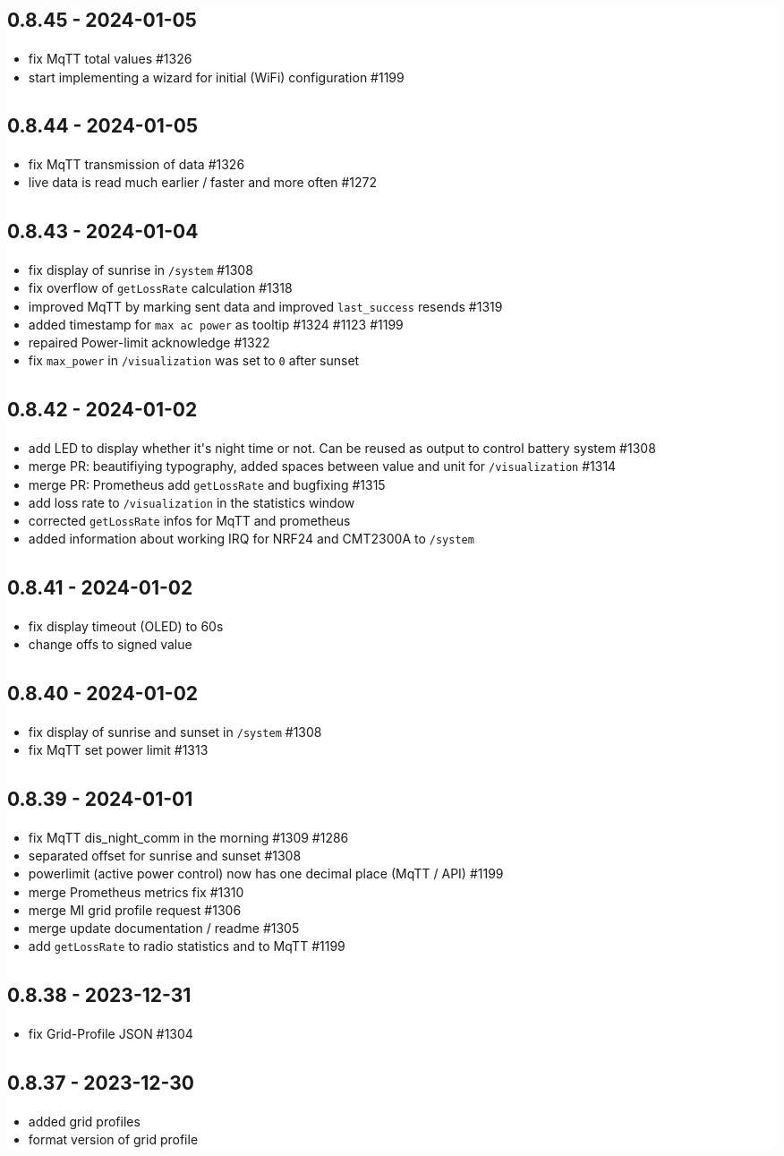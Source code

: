 ## 0.8.45 - 2024-01-05
* fix MqTT total values #1326
* start implementing a wizard for initial (WiFi) configuration #1199

## 0.8.44 - 2024-01-05
* fix MqTT transmission of data #1326
* live data is read much earlier / faster and more often #1272

## 0.8.43 - 2024-01-04
* fix display of sunrise in `/system` #1308
* fix overflow of `getLossRate` calculation #1318
* improved MqTT by marking sent data and improved `last_success` resends #1319
* added timestamp for `max ac power` as tooltip #1324 #1123 #1199
* repaired Power-limit acknowledge #1322
* fix `max_power` in `/visualization` was set to `0` after sunset

## 0.8.42 - 2024-01-02
* add LED to display whether it's night time or not. Can be reused as output to control battery system #1308
* merge PR: beautifiying typography, added spaces between value and unit for `/visualization` #1314
* merge PR: Prometheus add `getLossRate` and bugfixing #1315
* add loss rate to `/visualization` in the statistics window
* corrected `getLossRate` infos for MqTT and prometheus
* added information about working IRQ for NRF24 and CMT2300A to `/system`

## 0.8.41 - 2024-01-02
* fix display timeout (OLED) to 60s
* change offs to signed value

## 0.8.40 - 2024-01-02
* fix display of sunrise and sunset in `/system` #1308
* fix MqTT set power limit #1313

## 0.8.39 - 2024-01-01
* fix MqTT dis_night_comm in the morning #1309 #1286
* separated offset for sunrise and sunset #1308
* powerlimit (active power control) now has one decimal place (MqTT / API) #1199
* merge Prometheus metrics fix #1310
* merge MI grid profile request #1306
* merge update documentation / readme #1305
* add `getLossRate` to radio statistics and to MqTT #1199

## 0.8.38 - 2023-12-31
* fix Grid-Profile JSON #1304

## 0.8.37 - 2023-12-30
* added grid profiles
* format version of grid profile
